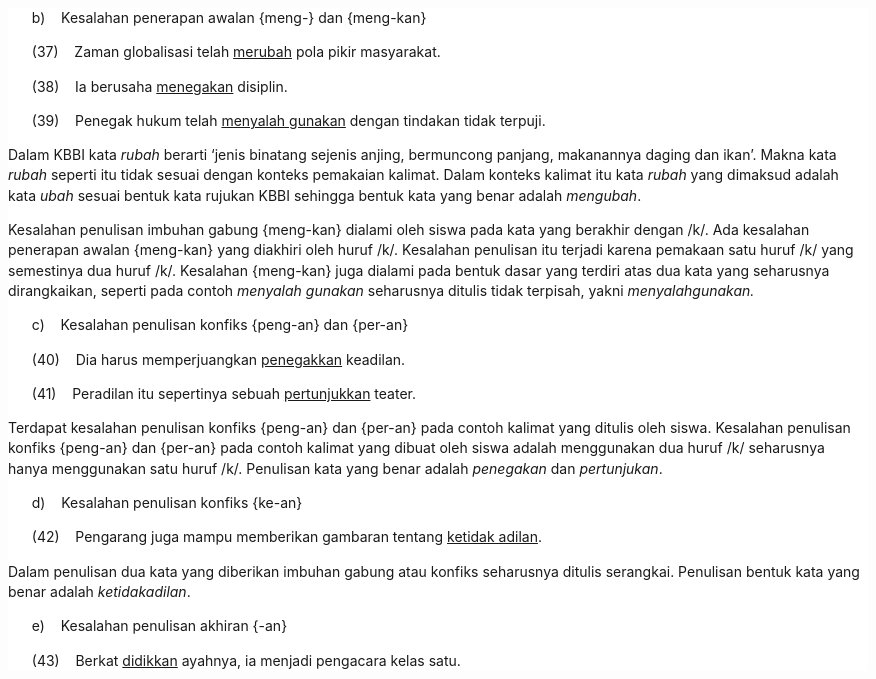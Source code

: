 <ul style="list-style:none;"><li>
<p><span class="font2">b) &nbsp;&nbsp;&nbsp;Kesalahan penerapan awalan {meng-} dan {meng-kan}</span></p></li></ul>
<ul style="list-style:none;"><li>
<p><span class="font2">(37) &nbsp;&nbsp;&nbsp;Zaman globalisasi telah </span><span class="font2" style="text-decoration:underline;">merubah</span><span class="font2"> pola pikir masyarakat.</span></p></li>
<li>
<p><span class="font2">(38) &nbsp;&nbsp;&nbsp;Ia berusaha </span><span class="font2" style="text-decoration:underline;">menegakan</span><span class="font2"> disiplin.</span></p></li>
<li>
<p><span class="font2">(39) &nbsp;&nbsp;&nbsp;Penegak hukum telah </span><span class="font2" style="text-decoration:underline;">menyalah gunakan</span><span class="font2"> dengan tindakan tidak terpuji.</span></p></li></ul>
<p><span class="font2">Dalam KBBI kata </span><span class="font2" style="font-style:italic;">rubah</span><span class="font2"> berarti ‘jenis binatang sejenis anjing, bermuncong panjang, makanannya daging dan ikan’. Makna kata </span><span class="font2" style="font-style:italic;">rubah</span><span class="font2"> seperti itu tidak sesuai dengan konteks pemakaian kalimat. Dalam konteks kalimat itu kata </span><span class="font2" style="font-style:italic;">rubah</span><span class="font2"> yang dimaksud adalah kata </span><span class="font2" style="font-style:italic;">ubah </span><span class="font2">sesuai bentuk kata rujukan KBBI sehingga bentuk kata yang benar adalah </span><span class="font2" style="font-style:italic;">mengubah</span><span class="font2">.</span></p>
<p><span class="font2">Kesalahan penulisan imbuhan gabung {meng-kan} dialami oleh siswa pada kata yang berakhir dengan /k/. Ada kesalahan penerapan awalan {meng-kan} yang diakhiri oleh huruf /k/. Kesalahan penulisan itu terjadi karena pemakaan satu huruf /k/ yang semestinya dua huruf /k/. Kesalahan {meng-kan} juga dialami pada bentuk dasar yang terdiri atas dua kata yang seharusnya dirangkaikan, seperti pada contoh </span><span class="font2" style="font-style:italic;">menyalah gunakan</span><span class="font2"> seharusnya ditulis tidak terpisah, yakni </span><span class="font2" style="font-style:italic;">menyalahgunakan.</span></p>
<ul style="list-style:none;"><li>
<p><span class="font2">c) &nbsp;&nbsp;&nbsp;Kesalahan penulisan konfiks {peng-an} dan {per-an}</span></p></li></ul>
<ul style="list-style:none;"><li>
<p><span class="font2">(40) &nbsp;&nbsp;&nbsp;Dia harus memperjuangkan </span><span class="font2" style="text-decoration:underline;">penegakkan</span><span class="font2"> keadilan.</span></p></li>
<li>
<p><span class="font2">(41) &nbsp;&nbsp;&nbsp;Peradilan itu sepertinya sebuah </span><span class="font2" style="text-decoration:underline;">pertunjukkan</span><span class="font2"> teater.</span></p></li></ul>
<p><span class="font2">Terdapat kesalahan penulisan konfiks {peng-an} dan {per-an} pada contoh kalimat yang ditulis oleh siswa. Kesalahan penulisan konfiks {peng-an} dan {per-an} pada contoh kalimat yang dibuat oleh siswa adalah menggunakan dua huruf /k/ seharusnya hanya menggunakan satu huruf /k/. Penulisan kata yang benar adalah </span><span class="font2" style="font-style:italic;">penegakan</span><span class="font2"> dan </span><span class="font2" style="font-style:italic;">pertunjukan</span><span class="font2">.</span></p>
<ul style="list-style:none;"><li>
<p><span class="font2">d) &nbsp;&nbsp;&nbsp;Kesalahan penulisan konfiks {ke-an}</span></p></li></ul>
<ul style="list-style:none;"><li>
<p><span class="font2">(42) &nbsp;&nbsp;&nbsp;Pengarang juga mampu memberikan gambaran tentang </span><span class="font2" style="text-decoration:underline;">ketidak adilan</span><span class="font2">.</span></p></li></ul>
<p><span class="font2">Dalam penulisan dua kata yang diberikan imbuhan gabung atau konfiks seharusnya ditulis serangkai. Penulisan bentuk kata yang benar adalah </span><span class="font2" style="font-style:italic;">ketidakadilan</span><span class="font2">.</span></p>
<ul style="list-style:none;"><li>
<p><span class="font2">e) &nbsp;&nbsp;&nbsp;Kesalahan penulisan akhiran {-an}</span></p></li></ul>
<ul style="list-style:none;"><li>
<p><span class="font2">(43) &nbsp;&nbsp;&nbsp;Berkat </span><span class="font2" style="text-decoration:underline;">didikkan</span><span class="font2"> ayahnya, ia menjadi pengacara kelas satu.</span></p></li></ul>